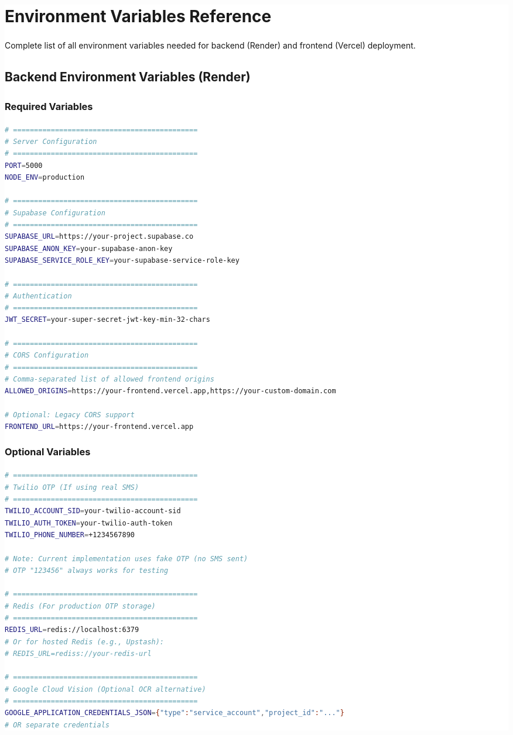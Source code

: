 # Environment Variables Reference

Complete list of all environment variables needed for backend (Render) and frontend (Vercel) deployment.

## Backend Environment Variables (Render)

### Required Variables

```bash
# ============================================
# Server Configuration
# ============================================
PORT=5000
NODE_ENV=production

# ============================================
# Supabase Configuration
# ============================================
SUPABASE_URL=https://your-project.supabase.co
SUPABASE_ANON_KEY=your-supabase-anon-key
SUPABASE_SERVICE_ROLE_KEY=your-supabase-service-role-key

# ============================================
# Authentication
# ============================================
JWT_SECRET=your-super-secret-jwt-key-min-32-chars

# ============================================
# CORS Configuration
# ============================================
# Comma-separated list of allowed frontend origins
ALLOWED_ORIGINS=https://your-frontend.vercel.app,https://your-custom-domain.com

# Optional: Legacy CORS support
FRONTEND_URL=https://your-frontend.vercel.app
```

### Optional Variables

```bash
# ============================================
# Twilio OTP (If using real SMS)
# ============================================
TWILIO_ACCOUNT_SID=your-twilio-account-sid
TWILIO_AUTH_TOKEN=your-twilio-auth-token
TWILIO_PHONE_NUMBER=+1234567890

# Note: Current implementation uses fake OTP (no SMS sent)
# OTP "123456" always works for testing

# ============================================
# Redis (For production OTP storage)
# ============================================
REDIS_URL=redis://localhost:6379
# Or for hosted Redis (e.g., Upstash):
# REDIS_URL=rediss://your-redis-url

# ============================================
# Google Cloud Vision (Optional OCR alternative)
# ============================================
GOOGLE_APPLICATION_CREDENTIALS_JSON={"type":"service_account","project_id":"..."}
# OR separate credentials
```